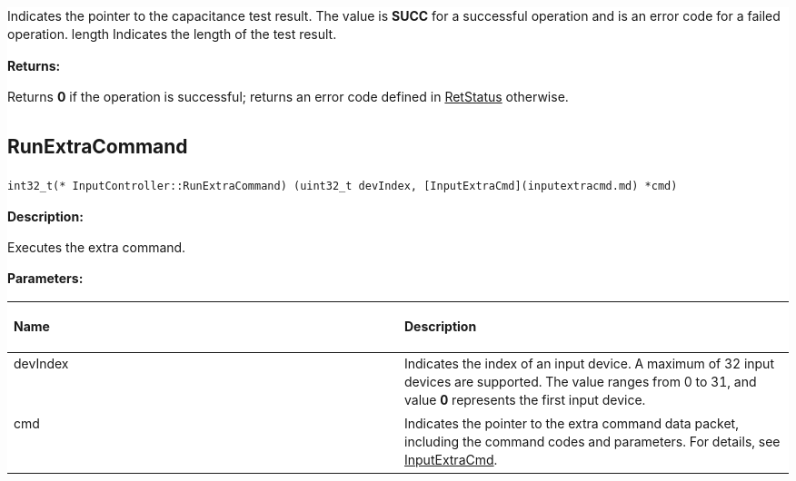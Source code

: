<td class="cellrowborder" valign="top" width="50%" headers="mcps1.1.3.1.2 ">Indicates the pointer to the capacitance test result. The value is <strong id="b1611866253165631"><a name="b1611866253165631"></a><a name="b1611866253165631"></a>SUCC</strong> for a successful operation and is an error code for a failed operation. </td>
</tr>
<tr id="row1352045397165631"><td class="cellrowborder" valign="top" width="50%" headers="mcps1.1.3.1.1 ">length</td>
<td class="cellrowborder" valign="top" width="50%" headers="mcps1.1.3.1.2 ">Indicates the length of the test result. </td>
</tr>
</tbody>
</table>

**Returns:**

Returns  **0**  if the operation is successful; returns an error code defined in  [RetStatus](input.md#ga85d58a5185669daa4995e332b63eba7a)  otherwise. 

## RunExtraCommand<a name="a19c15b3b535f63fbc4e17bbad24492c9"></a>

```
int32_t(* InputController::RunExtraCommand) (uint32_t devIndex, [InputExtraCmd](inputextracmd.md) *cmd)
```

 **Description:**

Executes the extra command. 

**Parameters:**

<a name="table1940113581165631"></a>
<table><thead align="left"><tr id="row2088581311165631"><th class="cellrowborder" valign="top" width="50%" id="mcps1.1.3.1.1"><p id="p74502341165631"><a name="p74502341165631"></a><a name="p74502341165631"></a>Name</p>
</th>
<th class="cellrowborder" valign="top" width="50%" id="mcps1.1.3.1.2"><p id="p230896113165631"><a name="p230896113165631"></a><a name="p230896113165631"></a>Description</p>
</th>
</tr>
</thead>
<tbody><tr id="row1907215862165631"><td class="cellrowborder" valign="top" width="50%" headers="mcps1.1.3.1.1 ">devIndex</td>
<td class="cellrowborder" valign="top" width="50%" headers="mcps1.1.3.1.2 ">Indicates the index of an input device. A maximum of 32 input devices are supported. The value ranges from 0 to 31, and value <strong id="b1024443217165631"><a name="b1024443217165631"></a><a name="b1024443217165631"></a>0</strong> represents the first input device. </td>
</tr>
<tr id="row593470156165631"><td class="cellrowborder" valign="top" width="50%" headers="mcps1.1.3.1.1 ">cmd</td>
<td class="cellrowborder" valign="top" width="50%" headers="mcps1.1.3.1.2 ">Indicates the pointer to the extra command data packet, including the command codes and parameters. For details, see <a href="inputextracmd.md">InputExtraCmd</a>. </td>
</tr>
</tbody>
</table>
